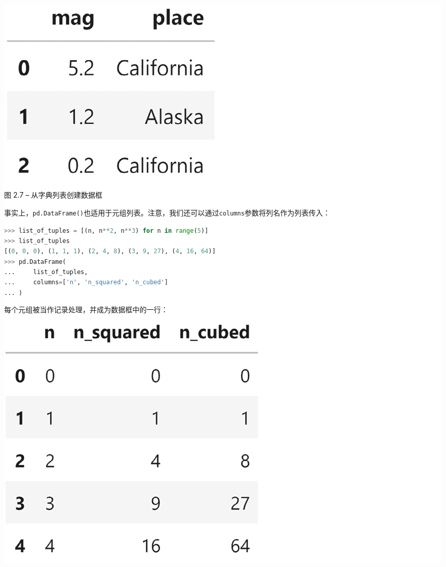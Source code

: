 ![图 2.7 – 从字典列表创建数据框](img/Figure_2.7_B16834.jpg)

图 2.7 – 从字典列表创建数据框

事实上，`pd.DataFrame()`也适用于元组列表。注意，我们还可以通过`columns`参数将列名作为列表传入：

```py
>>> list_of_tuples = [(n, n**2, n**3) for n in range(5)]
>>> list_of_tuples
[(0, 0, 0), (1, 1, 1), (2, 4, 8), (3, 9, 27), (4, 16, 64)]
>>> pd.DataFrame(
...     list_of_tuples,
...     columns=['n', 'n_squared', 'n_cubed']
... )
```

每个元组被当作记录处理，并成为数据框中的一行：

![图 2.8 – 从元组列表创建数据框](img/Figure_2.8_B16834.jpg)
